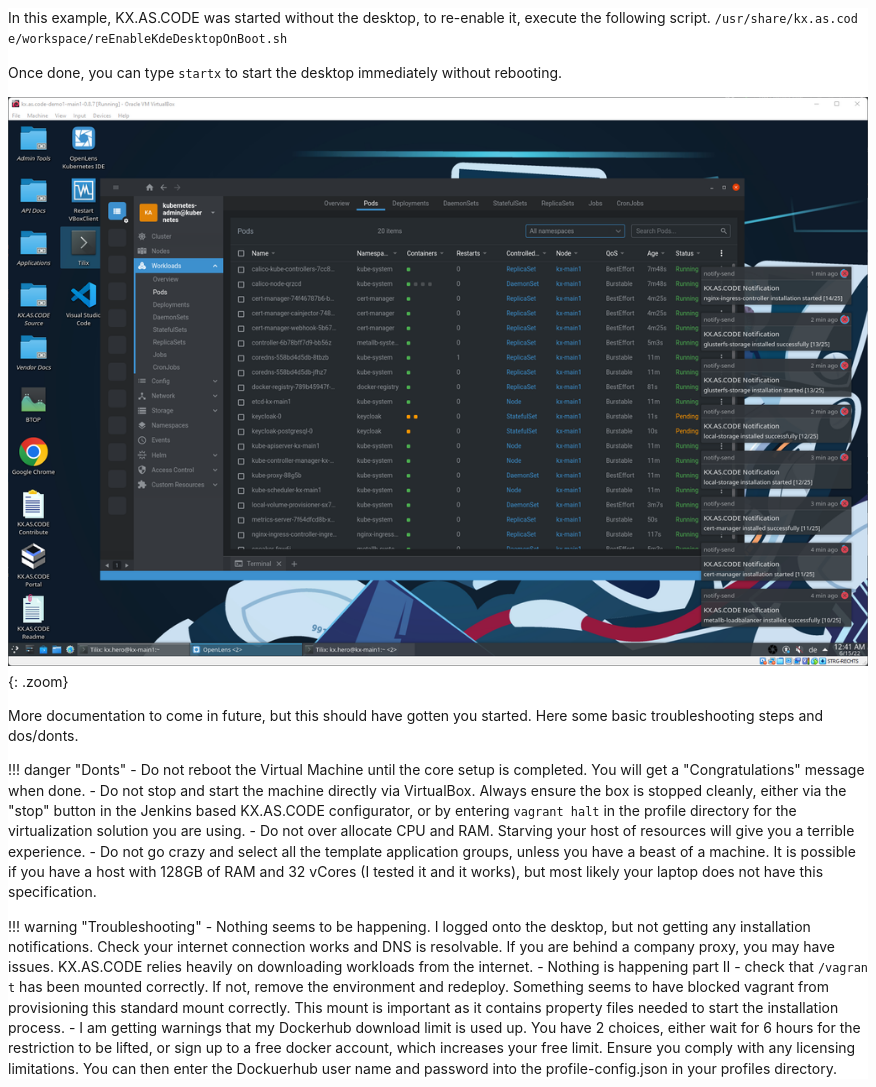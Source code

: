 In this example, KX.AS.CODE was started without the desktop, to re-enable it, execute the following script.
`/usr/share/kx.as.code/workspace/reEnableKdeDesktopOnBoot.sh`

Once done, you can type `startx` to start the desktop immediately without rebooting.

![](./assets/images/virtualbox_started_desktop.png){: .zoom}

More documentation to come in future, but this should have gotten you started. Here some basic troubleshooting steps and dos/donts.

!!! danger "Donts"
    - Do not reboot the Virtual Machine until the core setup is completed. You will get a "Congratulations" message when done.
    - Do not stop and start the machine directly via VirtualBox. Always ensure the box is stopped cleanly, either via the "stop" button in the Jenkins based KX.AS.CODE configurator, or by entering `vagrant halt` in the profile directory for the virtualization solution you are using.
    - Do not over allocate CPU and RAM. Starving your host of resources will give you a terrible experience.
    - Do not go crazy and select all the template application groups, unless you have a beast of a machine. It is possible if you have a host with 128GB of RAM and 32 vCores (I tested it and it works), but most likely your laptop does not have this specification.

!!! warning "Troubleshooting"
    - Nothing seems to be happening. I logged onto the desktop, but not getting any installation notifications. Check your internet connection works and DNS is resolvable. If you are behind a company proxy, you may have issues. KX.AS.CODE relies heavily on downloading workloads from the internet.
    - Nothing is happening part II - check that `/vagrant` has been mounted correctly. If not, remove the environment and redeploy. Something seems to have blocked vagrant from provisioning this standard mount correctly. This mount is important as it contains property files needed to start the installation process.
    - I am getting warnings that my Dockerhub download limit is used up. You have 2 choices, either wait for 6 hours for the restriction to be lifted, or sign up to a free docker account, which increases your free limit. Ensure you comply with any licensing limitations. You can then enter the Dockuerhub user name and password into the profile-config.json in your profiles directory.